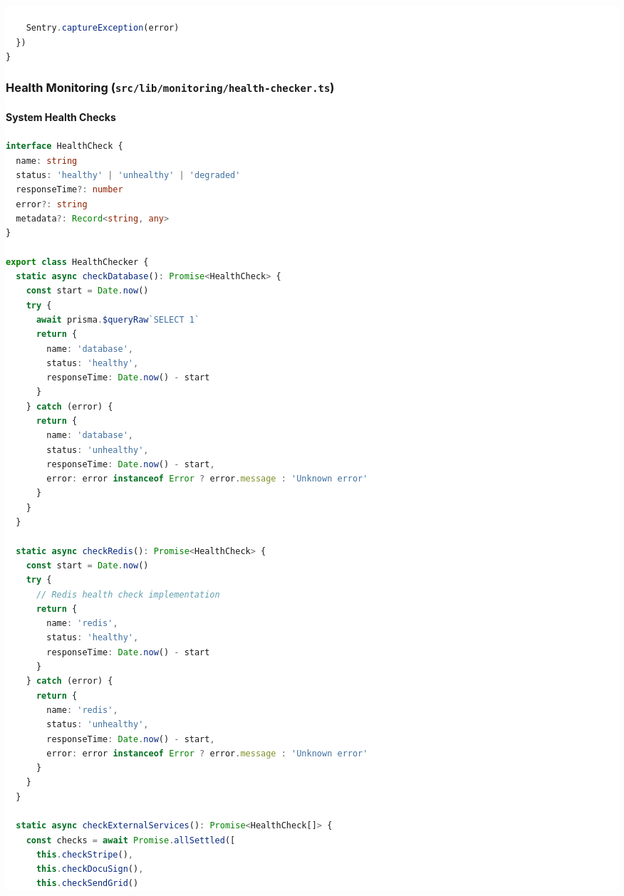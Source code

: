 ```typescript
    
    Sentry.captureException(error)
  })
}
```

### Health Monitoring (`src/lib/monitoring/health-checker.ts`)

#### System Health Checks
```typescript
interface HealthCheck {
  name: string
  status: 'healthy' | 'unhealthy' | 'degraded'
  responseTime?: number
  error?: string
  metadata?: Record<string, any>
}

export class HealthChecker {
  static async checkDatabase(): Promise<HealthCheck> {
    const start = Date.now()
    try {
      await prisma.$queryRaw`SELECT 1`
      return {
        name: 'database',
        status: 'healthy',
        responseTime: Date.now() - start
      }
    } catch (error) {
      return {
        name: 'database',
        status: 'unhealthy',
        responseTime: Date.now() - start,
        error: error instanceof Error ? error.message : 'Unknown error'
      }
    }
  }
  
  static async checkRedis(): Promise<HealthCheck> {
    const start = Date.now()
    try {
      // Redis health check implementation
      return {
        name: 'redis',
        status: 'healthy',
        responseTime: Date.now() - start
      }
    } catch (error) {
      return {
        name: 'redis',
        status: 'unhealthy',
        responseTime: Date.now() - start,
        error: error instanceof Error ? error.message : 'Unknown error'
      }
    }
  }
  
  static async checkExternalServices(): Promise<HealthCheck[]> {
    const checks = await Promise.allSettled([
      this.checkStripe(),
      this.checkDocuSign(),
      this.checkSendGrid()
```